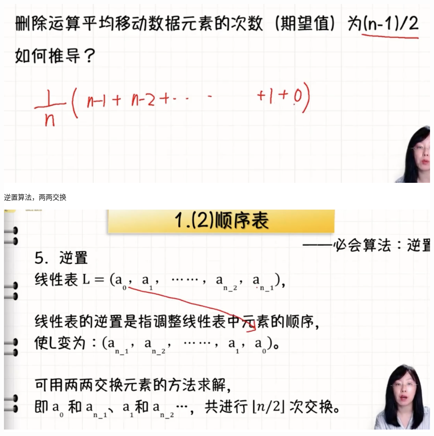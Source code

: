 ![image-20231211143549903](https://raw.githubusercontent.com/xiechen274/ChenCsNote/images/images/image-20231211143549903.png)

逆置算法，两两交换 

![image-20231211143651048](https://raw.githubusercontent.com/xiechen274/ChenCsNote/images/images/image-20231211143651048.png)
